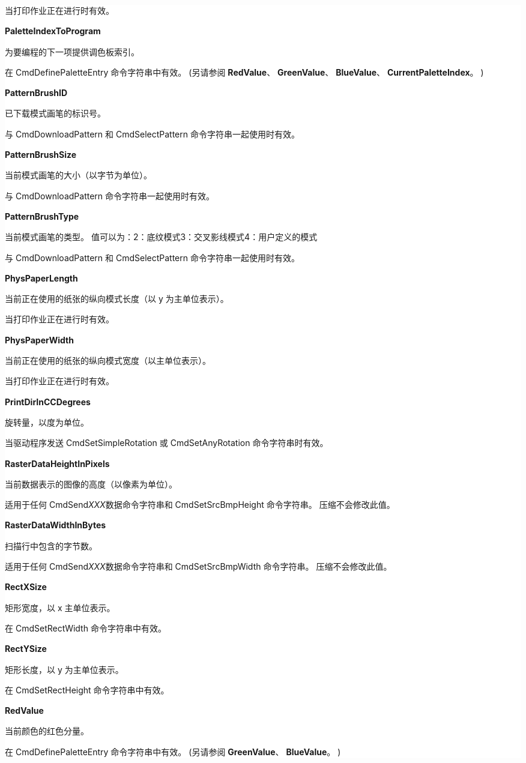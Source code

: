 <td><p>当打印作业正在进行时有效。</p></td>
</tr>
<tr class="odd">
<td><p><strong>PaletteIndexToProgram</strong></p></td>
<td><p>为要编程的下一项提供调色板索引。</p></td>
<td><p>在 CmdDefinePaletteEntry 命令字符串中有效。  (另请参阅 <strong>RedValue</strong>、 <strong>GreenValue</strong>、 <strong>BlueValue</strong>、 <strong>CurrentPaletteIndex</strong>。 ) </p></td>
</tr>
<tr class="even">
<td><p><strong>PatternBrushID</strong></p></td>
<td><p>已下载模式画笔的标识号。</p></td>
<td><p>与 CmdDownloadPattern 和 CmdSelectPattern 命令字符串一起使用时有效。</p></td>
</tr>
<tr class="odd">
<td><p><strong>PatternBrushSize</strong></p></td>
<td><p>当前模式画笔的大小（以字节为单位）。</p></td>
<td><p>与 CmdDownloadPattern 命令字符串一起使用时有效。</p></td>
</tr>
<tr class="even">
<td><p><strong>PatternBrushType</strong></p></td>
<td><p></p>
当前模式画笔的类型。 值可以为：2：底纹模式3：交叉影线模式4：用户定义的模式</td>
<td><p>与 CmdDownloadPattern 和 CmdSelectPattern 命令字符串一起使用时有效。</p></td>
</tr>
<tr class="odd">
<td><p><strong>PhysPaperLength</strong></p></td>
<td><p>当前正在使用的纸张的纵向模式长度（以 y 为主单位表示）。</p></td>
<td><p>当打印作业正在进行时有效。</p></td>
</tr>
<tr class="even">
<td><p><strong>PhysPaperWidth</strong></p></td>
<td><p>当前正在使用的纸张的纵向模式宽度（以主单位表示）。</p></td>
<td><p>当打印作业正在进行时有效。</p></td>
</tr>
<tr class="odd">
<td><p><strong>PrintDirInCCDegrees</strong></p></td>
<td><p>旋转量，以度为单位。</p></td>
<td><p>当驱动程序发送 CmdSetSimpleRotation 或 CmdSetAnyRotation 命令字符串时有效。</p></td>
</tr>
<tr class="even">
<td><p><strong>RasterDataHeightInPixels</strong></p></td>
<td><p>当前数据表示的图像的高度（以像素为单位）。</p></td>
<td><p>适用于任何 CmdSend<em>XXX</em>数据命令字符串和 CmdSetSrcBmpHeight 命令字符串。 压缩不会修改此值。</p></td>
</tr>
<tr class="odd">
<td><p><strong>RasterDataWidthInBytes</strong></p></td>
<td><p>扫描行中包含的字节数。</p></td>
<td><p>适用于任何 CmdSend<em>XXX</em>数据命令字符串和 CmdSetSrcBmpWidth 命令字符串。 压缩不会修改此值。</p></td>
</tr>
<tr class="even">
<td><p><strong>RectXSize</strong></p></td>
<td><p>矩形宽度，以 x 主单位表示。</p></td>
<td><p>在 CmdSetRectWidth 命令字符串中有效。</p></td>
</tr>
<tr class="odd">
<td><p><strong>RectYSize</strong></p></td>
<td><p>矩形长度，以 y 为主单位表示。</p></td>
<td><p>在 CmdSetRectHeight 命令字符串中有效。</p></td>
</tr>
<tr class="even">
<td><p><strong>RedValue</strong></p></td>
<td><p>当前颜色的红色分量。</p></td>
<td><p>在 CmdDefinePaletteEntry 命令字符串中有效。  (另请参阅 <strong>GreenValue</strong>、 <strong>BlueValue</strong>。 ) </p></td>